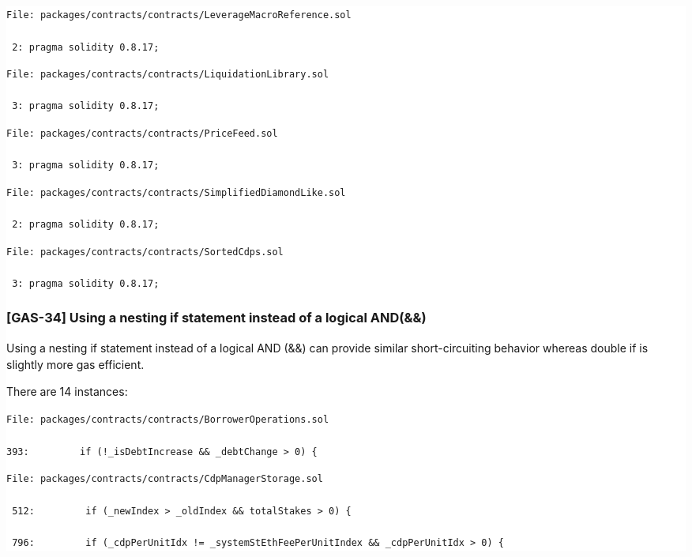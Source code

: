 
```solidity
File: packages/contracts/contracts/LeverageMacroReference.sol

 2: pragma solidity 0.8.17;

```


```solidity
File: packages/contracts/contracts/LiquidationLibrary.sol

 3: pragma solidity 0.8.17;

```


```solidity
File: packages/contracts/contracts/PriceFeed.sol

 3: pragma solidity 0.8.17;

```


```solidity
File: packages/contracts/contracts/SimplifiedDiamondLike.sol

 2: pragma solidity 0.8.17;

```


```solidity
File: packages/contracts/contracts/SortedCdps.sol

 3: pragma solidity 0.8.17;

```

### <a name="GAS-34"></a>[GAS-34] Using a nesting if statement instead of a logical AND(&&)
Using a nesting if statement instead of a logical AND (&&) can provide similar short-circuiting behavior whereas double if is slightly more gas efficient.

 There are 14 instances:

 ```solidity
File: packages/contracts/contracts/BorrowerOperations.sol

 393:         if (!_isDebtIncrease && _debtChange > 0) {

```


```solidity
File: packages/contracts/contracts/CdpManagerStorage.sol

 512:         if (_newIndex > _oldIndex && totalStakes > 0) {

 796:         if (_cdpPerUnitIdx != _systemStEthFeePerUnitIndex && _cdpPerUnitIdx > 0) {

```
